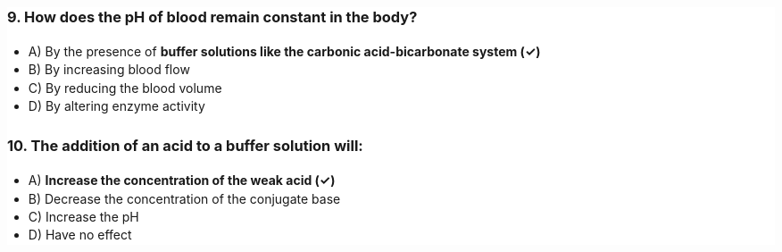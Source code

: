 ### 9. How does the pH of blood remain constant in the body?
- A) By the presence of **buffer solutions like the carbonic acid-bicarbonate system (✓)**
- B) By increasing blood flow
- C) By reducing the blood volume
- D) By altering enzyme activity

### 10. The addition of an acid to a buffer solution will:
- A) **Increase the concentration of the weak acid (✓)**
- B) Decrease the concentration of the conjugate base
- C) Increase the pH
- D) Have no effect